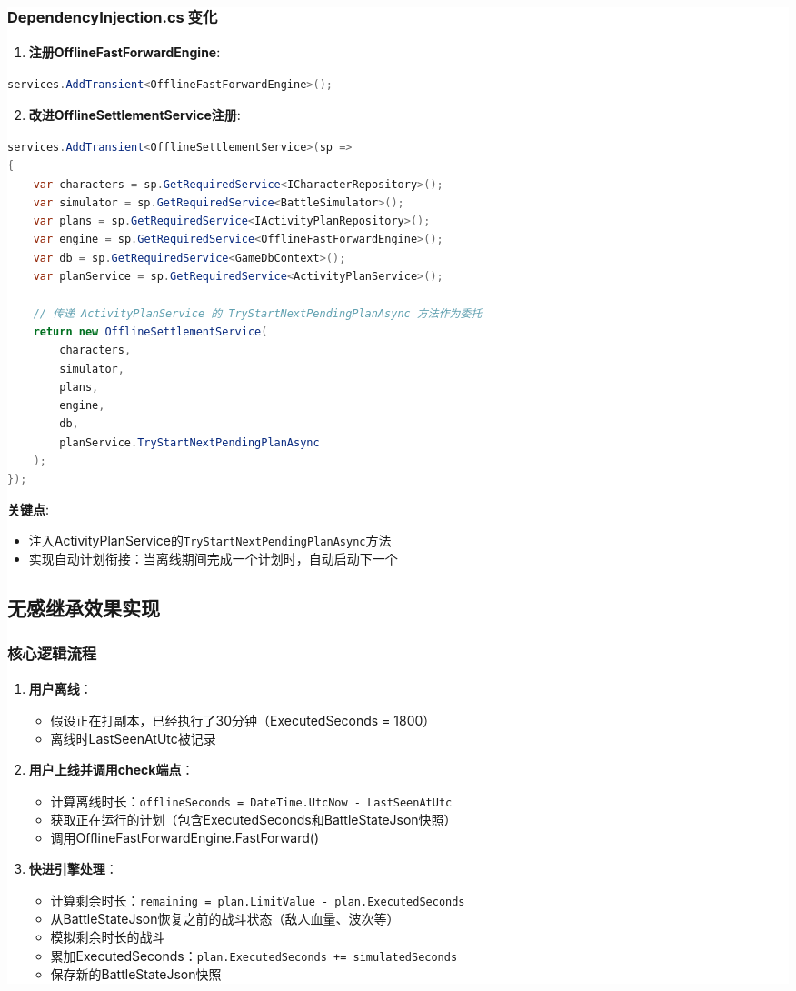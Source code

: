 ### DependencyInjection.cs 变化

1. **注册OfflineFastForwardEngine**:
```csharp
services.AddTransient<OfflineFastForwardEngine>();
```

2. **改进OfflineSettlementService注册**:
```csharp
services.AddTransient<OfflineSettlementService>(sp =>
{
    var characters = sp.GetRequiredService<ICharacterRepository>();
    var simulator = sp.GetRequiredService<BattleSimulator>();
    var plans = sp.GetRequiredService<IActivityPlanRepository>();
    var engine = sp.GetRequiredService<OfflineFastForwardEngine>();
    var db = sp.GetRequiredService<GameDbContext>();
    var planService = sp.GetRequiredService<ActivityPlanService>();
    
    // 传递 ActivityPlanService 的 TryStartNextPendingPlanAsync 方法作为委托
    return new OfflineSettlementService(
        characters,
        simulator,
        plans,
        engine,
        db,
        planService.TryStartNextPendingPlanAsync
    );
});
```

**关键点**:
- 注入ActivityPlanService的`TryStartNextPendingPlanAsync`方法
- 实现自动计划衔接：当离线期间完成一个计划时，自动启动下一个

## 无感继承效果实现

### 核心逻辑流程

1. **用户离线**：
   - 假设正在打副本，已经执行了30分钟（ExecutedSeconds = 1800）
   - 离线时LastSeenAtUtc被记录

2. **用户上线并调用check端点**：
   - 计算离线时长：`offlineSeconds = DateTime.UtcNow - LastSeenAtUtc`
   - 获取正在运行的计划（包含ExecutedSeconds和BattleStateJson快照）
   - 调用OfflineFastForwardEngine.FastForward()

3. **快进引擎处理**：
   - 计算剩余时长：`remaining = plan.LimitValue - plan.ExecutedSeconds`
   - 从BattleStateJson恢复之前的战斗状态（敌人血量、波次等）
   - 模拟剩余时长的战斗
   - 累加ExecutedSeconds：`plan.ExecutedSeconds += simulatedSeconds`
   - 保存新的BattleStateJson快照
